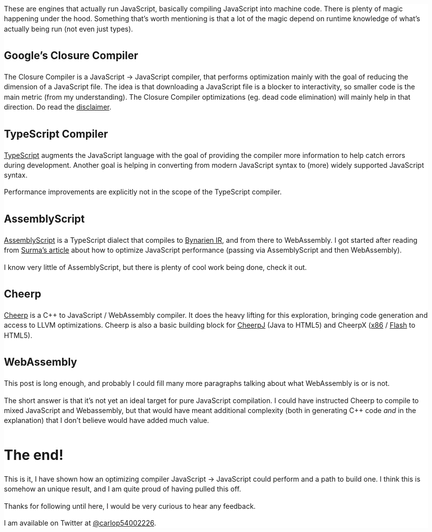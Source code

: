 These are engines that actually run JavaScript, basically compiling JavaScript into machine code. There is plenty of magic happening under the hood. Something that’s worth mentioning is that a lot of the magic depend on runtime knowledge of what’s actually being run (not even just types).

## Google’s Closure Compiler

The Closure Compiler is a JavaScript -> JavaScript compiler, that performs optimization mainly with the goal of reducing the dimension of a JavaScript file. The idea is that downloading a JavaScript file is a blocker to interactivity, so smaller code is the main metric (from my understanding). The Closure Compiler optimizations (eg. dead code elimination) will mainly help in that direction. Do read the [disclaimer](https://developers.google.com/closure/compiler/docs/api-tutorial3).

## TypeScript Compiler

[TypeScript](https://github.com/microsoft/TypeScript) augments the JavaScript language with the goal of providing the compiler more information to help catch errors during development. Another goal is helping in converting from modern JavaScript syntax to (more) widely supported JavaScript syntax.

Performance improvements are explicitly not in the scope of the TypeScript compiler.

## AssemblyScript

[AssemblyScript](https://www.assemblyscript.org/) is a TypeScript dialect that compiles to [Bynarien IR](https://github.com/WebAssembly/binaryen), and from there to WebAssembly. I got started after reading from [Surma’s article](https://surma.dev/things/js-to-asc/index.html) about how to optimize JavaScript performance (passing via AssemblyScript and then WebAssembly).

I know very little of AssemblyScript, but there is plenty of cool work being done, check it out.

## Cheerp

[Cheerp](https://github.com/leaningtech/cheerp-compiler) is a C++ to JavaScript / WebAssembly compiler. It does the heavy lifting for this exploration, bringing code generation and access to LLVM optimizations. Cheerp is also a basic building block for [CheerpJ](https://leaningtech.com/cheerpj/) (Java to HTML5) and CheerpX ([x86](https://leaningtech.com/cheerpx/) / [Flash](https://leaningtech.com/cheerpx-for-flash/) to HTML5).

## WebAssembly

This post is long enough, and probably I could fill many more paragraphs talking about what WebAssembly is or is not.

The short answer is that it’s not yet an ideal target for pure JavaScript compilation. I could have instructed Cheerp to compile to mixed JavaScript and Webassembly, but that would have meant additional complexity (both in generating C++ code *and* in the explanation) that I don’t believe would have added much value.

# The end!

This is it, I have shown how an optimizing compiler JavaScript -> JavaScript could perform and a path to build one. I think this is somehow an unique result, and I am quite proud of having pulled this off.

Thanks for following until here, I would be very curious to hear any feedback.

I am available on Twitter at [@carlop54002226](https://twitter.com/carlop54002226).
